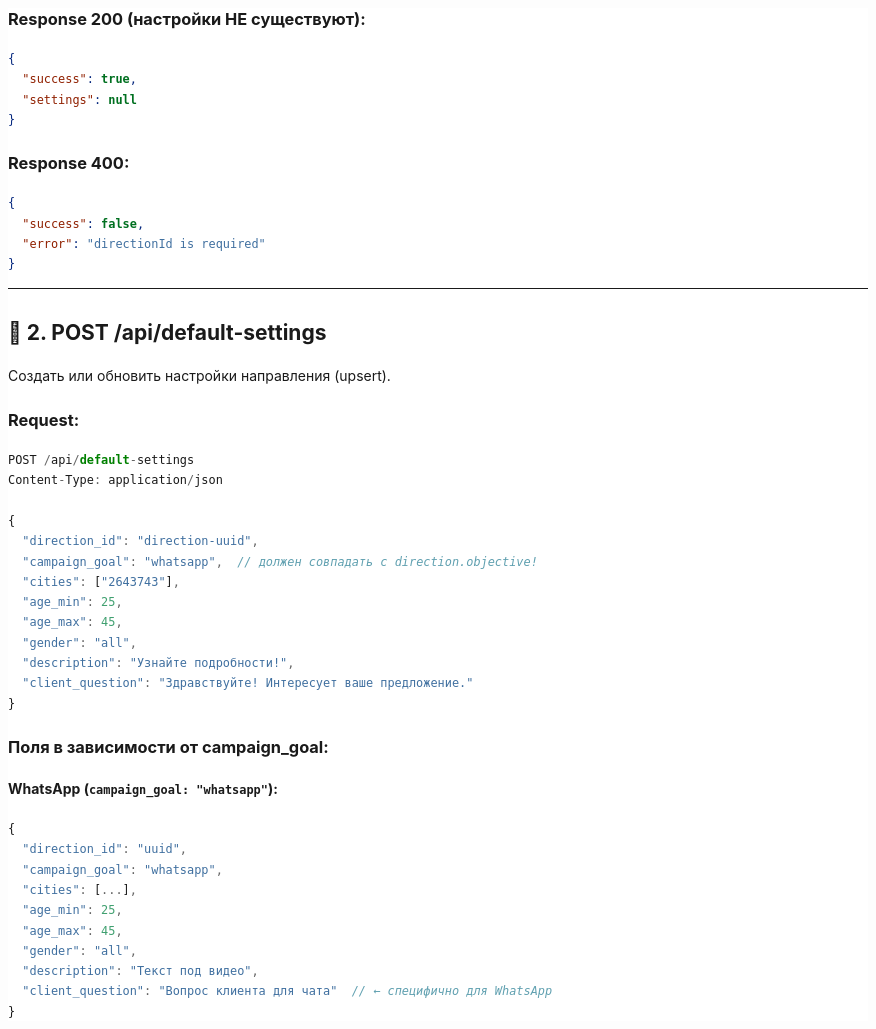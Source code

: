 ### Response 200 (настройки НЕ существуют):
```json
{
  "success": true,
  "settings": null
}
```

### Response 400:
```json
{
  "success": false,
  "error": "directionId is required"
}
```

---

## 📡 2. POST /api/default-settings

Создать или обновить настройки направления (upsert).

### Request:
```javascript
POST /api/default-settings
Content-Type: application/json

{
  "direction_id": "direction-uuid",
  "campaign_goal": "whatsapp",  // должен совпадать с direction.objective!
  "cities": ["2643743"],
  "age_min": 25,
  "age_max": 45,
  "gender": "all",
  "description": "Узнайте подробности!",
  "client_question": "Здравствуйте! Интересует ваше предложение."
}
```

### Поля в зависимости от campaign_goal:

#### WhatsApp (`campaign_goal: "whatsapp"`):
```javascript
{
  "direction_id": "uuid",
  "campaign_goal": "whatsapp",
  "cities": [...],
  "age_min": 25,
  "age_max": 45,
  "gender": "all",
  "description": "Текст под видео",
  "client_question": "Вопрос клиента для чата"  // ← специфично для WhatsApp
}
```
